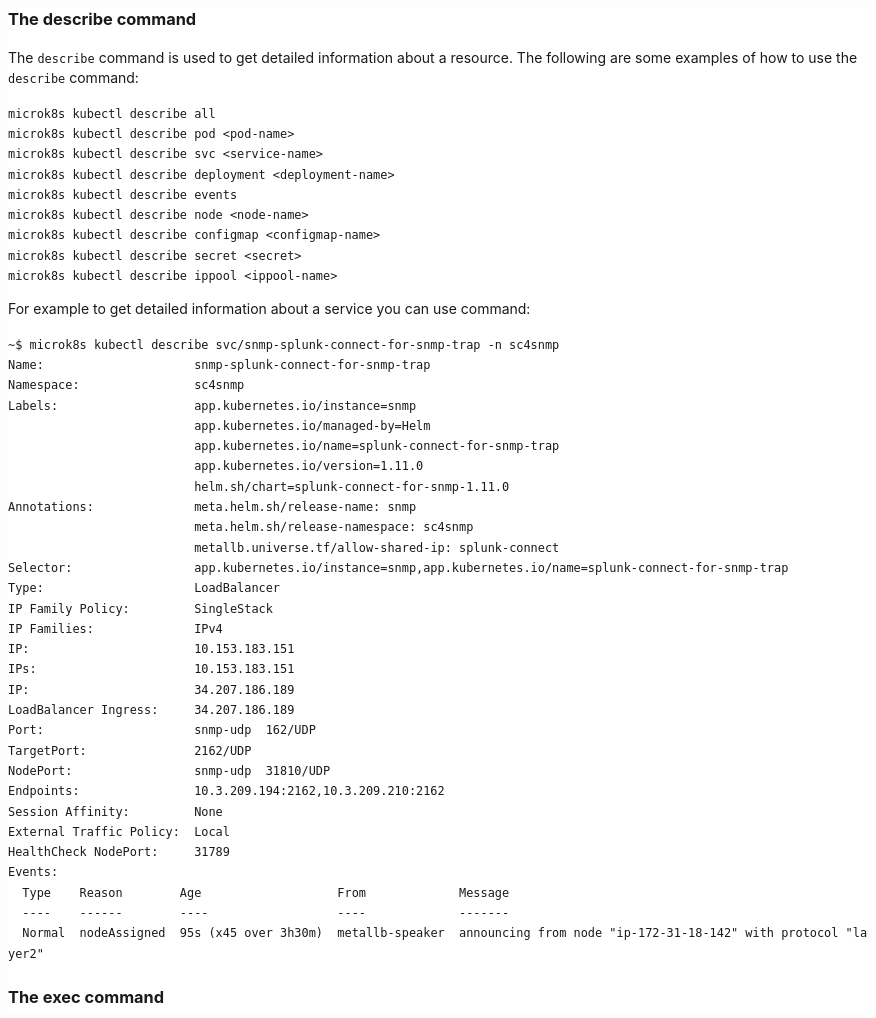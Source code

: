 ### The describe command
The `describe` command is used to get detailed information about a resource. The following are some examples of how to use the `describe` command:
```
microk8s kubectl describe all 
microk8s kubectl describe pod <pod-name>
microk8s kubectl describe svc <service-name>
microk8s kubectl describe deployment <deployment-name>
microk8s kubectl describe events
microk8s kubectl describe node <node-name>
microk8s kubectl describe configmap <configmap-name>
microk8s kubectl describe secret <secret>
microk8s kubectl describe ippool <ippool-name>
```

For example to get detailed information about a service you can use command:
```
~$ microk8s kubectl describe svc/snmp-splunk-connect-for-snmp-trap -n sc4snmp
Name:                     snmp-splunk-connect-for-snmp-trap
Namespace:                sc4snmp
Labels:                   app.kubernetes.io/instance=snmp
                          app.kubernetes.io/managed-by=Helm
                          app.kubernetes.io/name=splunk-connect-for-snmp-trap
                          app.kubernetes.io/version=1.11.0
                          helm.sh/chart=splunk-connect-for-snmp-1.11.0
Annotations:              meta.helm.sh/release-name: snmp
                          meta.helm.sh/release-namespace: sc4snmp
                          metallb.universe.tf/allow-shared-ip: splunk-connect
Selector:                 app.kubernetes.io/instance=snmp,app.kubernetes.io/name=splunk-connect-for-snmp-trap
Type:                     LoadBalancer
IP Family Policy:         SingleStack
IP Families:              IPv4
IP:                       10.153.183.151
IPs:                      10.153.183.151
IP:                       34.207.186.189
LoadBalancer Ingress:     34.207.186.189
Port:                     snmp-udp  162/UDP
TargetPort:               2162/UDP
NodePort:                 snmp-udp  31810/UDP
Endpoints:                10.3.209.194:2162,10.3.209.210:2162
Session Affinity:         None
External Traffic Policy:  Local
HealthCheck NodePort:     31789
Events:
  Type    Reason        Age                   From             Message
  ----    ------        ----                  ----             -------
  Normal  nodeAssigned  95s (x45 over 3h30m)  metallb-speaker  announcing from node "ip-172-31-18-142" with protocol "layer2"
```

### The exec command
